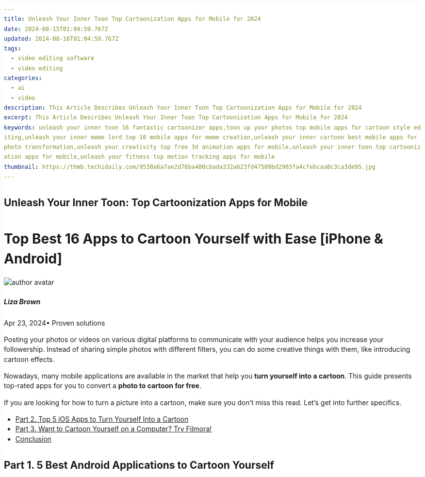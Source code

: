 ```yaml
---
title: Unleash Your Inner Toon Top Cartoonization Apps for Mobile for 2024
date: 2024-08-15T01:04:59.767Z
updated: 2024-08-16T01:04:59.767Z
tags: 
  - video editing software
  - video editing
categories: 
  - ai
  - video
description: This Article Describes Unleash Your Inner Toon Top Cartoonization Apps for Mobile for 2024
excerpt: This Article Describes Unleash Your Inner Toon Top Cartoonization Apps for Mobile for 2024
keywords: unleash your inner toon 16 fantastic cartoonizer apps,toon up your photos top mobile apps for cartoon style editing,unleash your inner meme lord top 10 mobile apps for meme creation,unleash your inner cartoon best mobile apps for photo transformation,unleash your creativity top free 3d animation apps for mobile,unleash your inner toon top cartoonization apps for mobile,unleash your fitness top motion tracking apps for mobile
thumbnail: https://thmb.techidaily.com/9530a6a7ae2d76ba480cbada332a623fd47509bd2903fa4cfebcaa0c3ca3de95.jpg
---
```


## Unleash Your Inner Toon: Top Cartoonization Apps for Mobile

# Top Best 16 Apps to Cartoon Yourself with Ease \[iPhone & Android\]

![author avatar](https://lh5.googleusercontent.com/-AIMmjowaFs4/AAAAAAAAAAI/AAAAAAAAABc/Y5UmwDaI7HU/s250-c-k/photo.jpg)

##### Liza Brown

 Apr 23, 2024• Proven solutions

Posting your photos or videos on various digital platforms to communicate with your audience helps you increase your followership. Instead of sharing simple photos with different filters, you can do some creative things with them, like introducing cartoon effects.

Nowadays, many mobile applications are available in the market that help you **turn yourself into a cartoon**. This guide presents top-rated apps for you to convert a **photo to cartoon for free**.

If you are looking for how to turn a picture into a cartoon, make sure you don’t miss this read. Let’s get into further specifics.

* [Part 2\. Top 5 iOS Apps to Turn Yourself Into a Cartoon](#part2)
* [Part 3\. Want to Cartoon Yourself on a Computer? Try Filmora!](#part3)
* [Conclusion](#part4)

## Part 1\. 5 Best Android Applications to Cartoon Yourself
